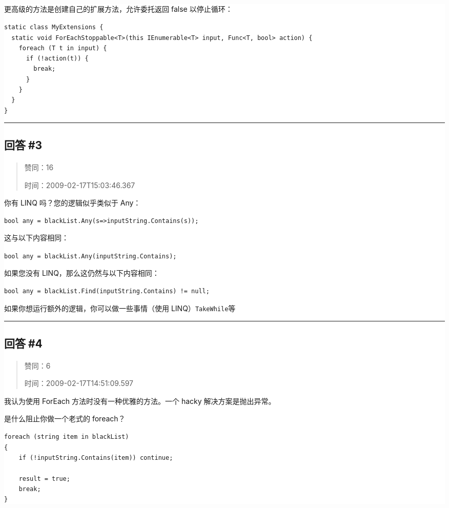 更高级的方法是创建自己的扩展方法，允许委托返回 false 以停止循环：

```
static class MyExtensions {
  static void ForEachStoppable<T>(this IEnumerable<T> input, Func<T, bool> action) {
    foreach (T t in input) {
      if (!action(t)) {
        break;
      }
    }
  }
} 
```

* * *

## 回答 #3

> 赞同：16
> 
> 时间：2009-02-17T15:03:46.367

你有 LINQ 吗？您的逻辑似乎类似于 Any：

```
bool any = blackList.Any(s=>inputString.Contains(s)); 
```

这与以下内容相同：

```
bool any = blackList.Any(inputString.Contains); 
```

如果您没有 LINQ，那么这仍然与以下内容相同：

```
bool any = blackList.Find(inputString.Contains) != null; 
```

如果你想运行额外的逻辑，你可以做一些事情（使用 LINQ）`TakeWhile`等

* * *

## 回答 #4

> 赞同：6
> 
> 时间：2009-02-17T14:51:09.597

我认为使用 ForEach 方法时没有一种优雅的方法。一个 hacky 解决方案是抛出异常。

是什么阻止你做一个老式的 foreach？

```
foreach (string item in blackList)
{
    if (!inputString.Contains(item)) continue;

    result = true;
    break;
} 
```
